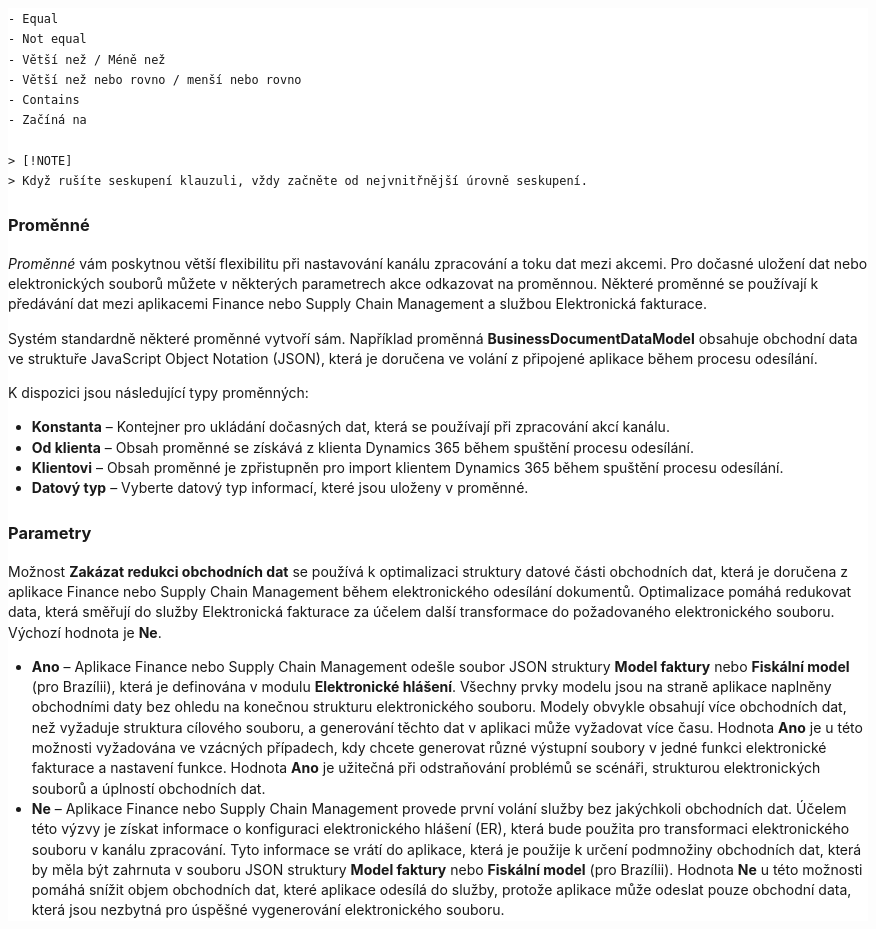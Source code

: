     - Equal
    - Not equal
    - Větší než / Méně než
    - Větší než nebo rovno / menší nebo rovno
    - Contains
    - Začíná na

    > [!NOTE]
    > Když rušíte seskupení klauzuli, vždy začněte od nejvnitřnější úrovně seskupení.

### <a name="variables"></a>Proměnné

*Proměnné* vám poskytnou větší flexibilitu při nastavování kanálu zpracování a toku dat mezi akcemi. Pro dočasné uložení dat nebo elektronických souborů můžete v některých parametrech akce odkazovat na proměnnou. Některé proměnné se používají k předávání dat mezi aplikacemi Finance nebo Supply Chain Management a službou Elektronická fakturace.

Systém standardně některé proměnné vytvoří sám. Například proměnná **BusinessDocumentDataModel** obsahuje obchodní data ve struktuře JavaScript Object Notation (JSON), která je doručena ve volání z připojené aplikace během procesu odesílání.

K dispozici jsou následující typy proměnných:

- **Konstanta** – Kontejner pro ukládání dočasných dat, která se používají při zpracování akcí kanálu.
- **Od klienta** – Obsah proměnné se získává z klienta Dynamics 365 během spuštění procesu odesílání.
- **Klientovi** – Obsah proměnné je zpřistupněn pro import klientem Dynamics 365 během spuštění procesu odesílání.
- **Datový typ** – Vyberte datový typ informací, které jsou uloženy v proměnné.

### <a name="parameters"></a>Parametry

Možnost **Zakázat redukci obchodních dat** se používá k optimalizaci struktury datové části obchodních dat, která je doručena z aplikace Finance nebo Supply Chain Management během elektronického odesílání dokumentů. Optimalizace pomáhá redukovat data, která směřují do služby Elektronická fakturace za účelem další transformace do požadovaného elektronického souboru. Výchozí hodnota je **Ne**.

- **Ano** – Aplikace Finance nebo Supply Chain Management odešle soubor JSON struktury **Model faktury** nebo **Fiskální model** (pro Brazílii), která je definována v modulu **Elektronické hlášení**. Všechny prvky modelu jsou na straně aplikace naplněny obchodními daty bez ohledu na konečnou strukturu elektronického souboru. Modely obvykle obsahují více obchodních dat, než vyžaduje struktura cílového souboru, a generování těchto dat v aplikaci může vyžadovat více času. Hodnota **Ano** je u této možnosti vyžadována ve vzácných případech, kdy chcete generovat různé výstupní soubory v jedné funkci elektronické fakturace a nastavení funkce. Hodnota **Ano** je užitečná při odstraňování problémů se scénáři, strukturou elektronických souborů a úplností obchodních dat.
- **Ne** – Aplikace Finance nebo Supply Chain Management provede první volání služby bez jakýchkoli obchodních dat. Účelem této výzvy je získat informace o konfiguraci elektronického hlášení (ER), která bude použita pro transformaci elektronického souboru v kanálu zpracování. Tyto informace se vrátí do aplikace, která je použije k určení podmnožiny obchodních dat, která by měla být zahrnuta v souboru JSON struktury **Model faktury** nebo **Fiskální model** (pro Brazílii). Hodnota **Ne** u této možnosti pomáhá snížit objem obchodních dat, které aplikace odesílá do služby, protože aplikace může odeslat pouze obchodní data, která jsou nezbytná pro úspěšné vygenerování elektronického souboru.
